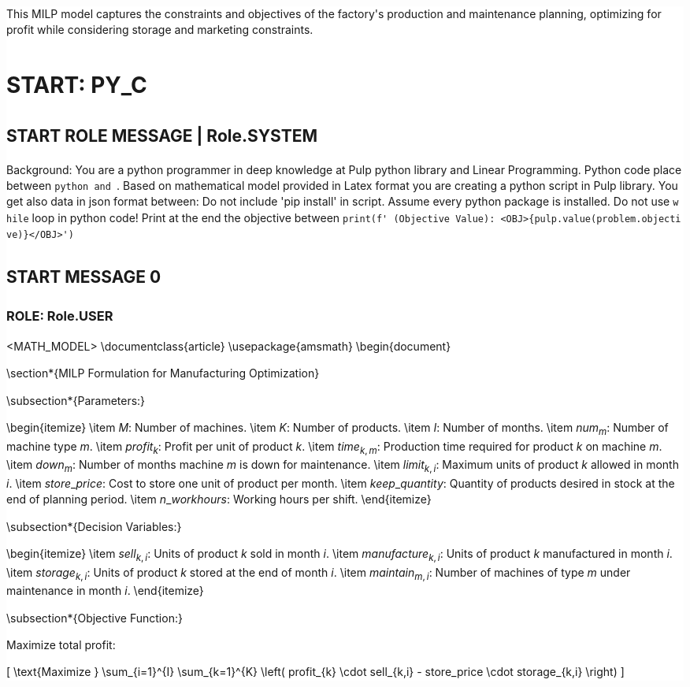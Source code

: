 This MILP model captures the constraints and objectives of the factory's production and maintenance planning, optimizing for profit while considering storage and marketing constraints.

# START: PY_C 
## START ROLE MESSAGE | Role.SYSTEM 
Background: You are a python programmer in deep knowledge at Pulp python library and Linear Programming. Python code place between ```python and ```. Based on mathematical model provided in Latex format you are creating a python script in Pulp library. You get also data in json format between: <DATA></DATA> Do not include 'pip install' in script. Assume every python package is installed. Do not use `while` loop in python code! Print at the end the objective between <OBJ></OBJ> `print(f' (Objective Value): <OBJ>{pulp.value(problem.objective)}</OBJ>')` 
## START MESSAGE 0 
### ROLE: Role.USER
<MATH_MODEL>
\documentclass{article}
\usepackage{amsmath}
\begin{document}

\section*{MILP Formulation for Manufacturing Optimization}

\subsection*{Parameters:}

\begin{itemize}
    \item $M$: Number of machines.
    \item $K$: Number of products.
    \item $I$: Number of months.
    \item $num_{m}$: Number of machine type $m$.
    \item $profit_{k}$: Profit per unit of product $k$.
    \item $time_{k,m}$: Production time required for product $k$ on machine $m$.
    \item $down_{m}$: Number of months machine $m$ is down for maintenance.
    \item $limit_{k,i}$: Maximum units of product $k$ allowed in month $i$.
    \item $store\_price$: Cost to store one unit of product per month.
    \item $keep\_quantity$: Quantity of products desired in stock at the end of planning period.
    \item $n\_workhours$: Working hours per shift.
\end{itemize}

\subsection*{Decision Variables:}

\begin{itemize}
    \item $sell_{k,i}$: Units of product $k$ sold in month $i$.
    \item $manufacture_{k,i}$: Units of product $k$ manufactured in month $i$.
    \item $storage_{k,i}$: Units of product $k$ stored at the end of month $i$.
    \item $maintain_{m,i}$: Number of machines of type $m$ under maintenance in month $i$.
\end{itemize}

\subsection*{Objective Function:}

Maximize total profit:

\[
\text{Maximize } \sum_{i=1}^{I} \sum_{k=1}^{K} \left( profit_{k} \cdot sell_{k,i} - store\_price \cdot storage_{k,i} \right)
\]
